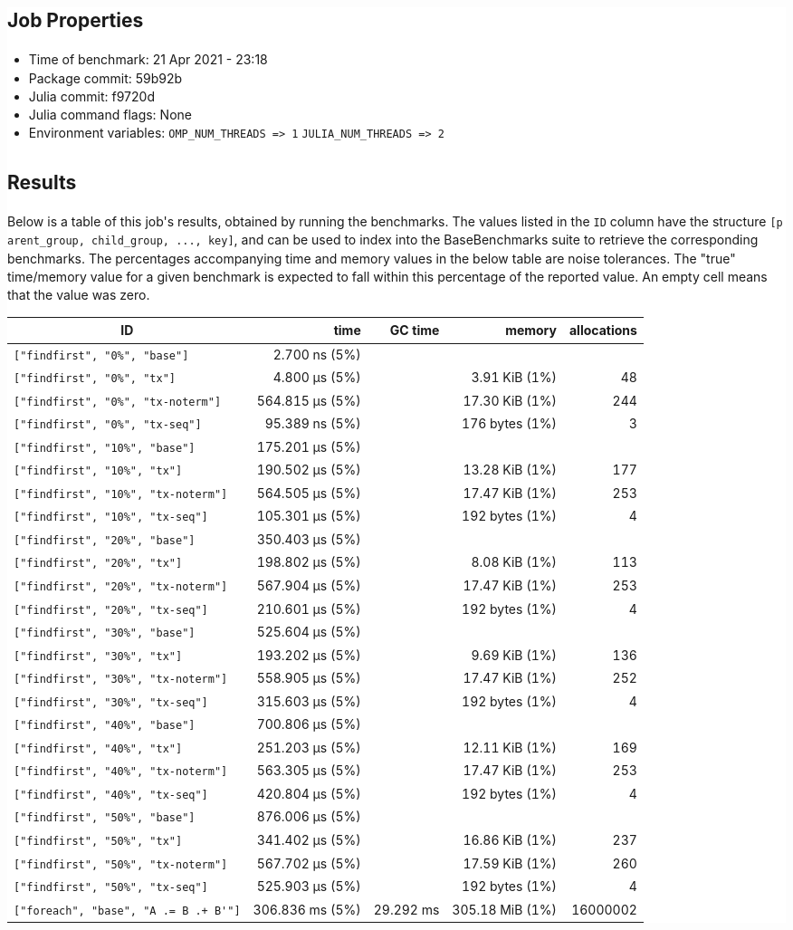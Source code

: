 ## Job Properties
* Time of benchmark: 21 Apr 2021 - 23:18
* Package commit: 59b92b
* Julia commit: f9720d
* Julia command flags: None
* Environment variables: `OMP_NUM_THREADS => 1` `JULIA_NUM_THREADS => 2`

## Results
Below is a table of this job's results, obtained by running the benchmarks.
The values listed in the `ID` column have the structure `[parent_group, child_group, ..., key]`, and can be used to
index into the BaseBenchmarks suite to retrieve the corresponding benchmarks.
The percentages accompanying time and memory values in the below table are noise tolerances. The "true"
time/memory value for a given benchmark is expected to fall within this percentage of the reported value.
An empty cell means that the value was zero.

| ID                                                                 | time            | GC time   | memory           | allocations |
|--------------------------------------------------------------------|----------------:|----------:|-----------------:|------------:|
| `["findfirst", "0%", "base"]`                                      |   2.700 ns (5%) |           |                  |             |
| `["findfirst", "0%", "tx"]`                                        |   4.800 μs (5%) |           |    3.91 KiB (1%) |          48 |
| `["findfirst", "0%", "tx-noterm"]`                                 | 564.815 μs (5%) |           |   17.30 KiB (1%) |         244 |
| `["findfirst", "0%", "tx-seq"]`                                    |  95.389 ns (5%) |           |   176 bytes (1%) |           3 |
| `["findfirst", "10%", "base"]`                                     | 175.201 μs (5%) |           |                  |             |
| `["findfirst", "10%", "tx"]`                                       | 190.502 μs (5%) |           |   13.28 KiB (1%) |         177 |
| `["findfirst", "10%", "tx-noterm"]`                                | 564.505 μs (5%) |           |   17.47 KiB (1%) |         253 |
| `["findfirst", "10%", "tx-seq"]`                                   | 105.301 μs (5%) |           |   192 bytes (1%) |           4 |
| `["findfirst", "20%", "base"]`                                     | 350.403 μs (5%) |           |                  |             |
| `["findfirst", "20%", "tx"]`                                       | 198.802 μs (5%) |           |    8.08 KiB (1%) |         113 |
| `["findfirst", "20%", "tx-noterm"]`                                | 567.904 μs (5%) |           |   17.47 KiB (1%) |         253 |
| `["findfirst", "20%", "tx-seq"]`                                   | 210.601 μs (5%) |           |   192 bytes (1%) |           4 |
| `["findfirst", "30%", "base"]`                                     | 525.604 μs (5%) |           |                  |             |
| `["findfirst", "30%", "tx"]`                                       | 193.202 μs (5%) |           |    9.69 KiB (1%) |         136 |
| `["findfirst", "30%", "tx-noterm"]`                                | 558.905 μs (5%) |           |   17.47 KiB (1%) |         252 |
| `["findfirst", "30%", "tx-seq"]`                                   | 315.603 μs (5%) |           |   192 bytes (1%) |           4 |
| `["findfirst", "40%", "base"]`                                     | 700.806 μs (5%) |           |                  |             |
| `["findfirst", "40%", "tx"]`                                       | 251.203 μs (5%) |           |   12.11 KiB (1%) |         169 |
| `["findfirst", "40%", "tx-noterm"]`                                | 563.305 μs (5%) |           |   17.47 KiB (1%) |         253 |
| `["findfirst", "40%", "tx-seq"]`                                   | 420.804 μs (5%) |           |   192 bytes (1%) |           4 |
| `["findfirst", "50%", "base"]`                                     | 876.006 μs (5%) |           |                  |             |
| `["findfirst", "50%", "tx"]`                                       | 341.402 μs (5%) |           |   16.86 KiB (1%) |         237 |
| `["findfirst", "50%", "tx-noterm"]`                                | 567.702 μs (5%) |           |   17.59 KiB (1%) |         260 |
| `["findfirst", "50%", "tx-seq"]`                                   | 525.903 μs (5%) |           |   192 bytes (1%) |           4 |
| `["foreach", "base", "A .= B .+ B'"]`                              | 306.836 ms (5%) | 29.292 ms |  305.18 MiB (1%) |    16000002 |